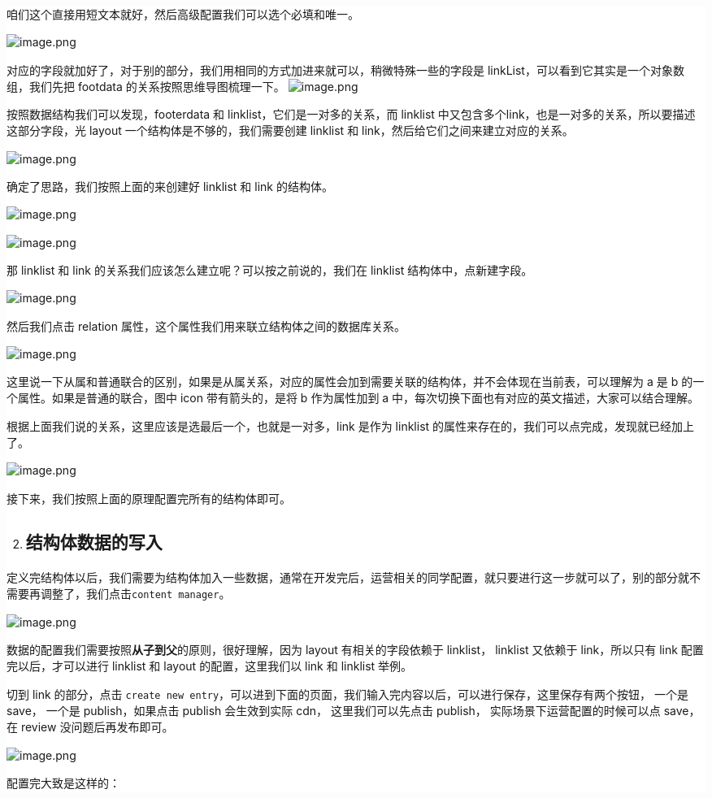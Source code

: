 咱们这个直接用短文本就好，然后高级配置我们可以选个必填和唯一。


![image.png](https://p1-juejin.byteimg.com/tos-cn-i-k3u1fbpfcp/85dde6228cba4d27ab060add2865dff5~tplv-k3u1fbpfcp-watermark.image?)

对应的字段就加好了，对于别的部分，我们用相同的方式加进来就可以，稍微特殊一些的字段是 linkList，可以看到它其实是一个对象数组，我们先把 footdata 的关系按照思维导图梳理一下。
![image.png](https://p6-juejin.byteimg.com/tos-cn-i-k3u1fbpfcp/6730a76e57c8405baf5fb68d4c68ae1f~tplv-k3u1fbpfcp-watermark.image?)

按照数据结构我们可以发现，footerdata 和 linklist，它们是一对多的关系，而 linklist 中又包含多个link，也是一对多的关系，所以要描述这部分字段，光 layout 一个结构体是不够的，我们需要创建 linklist 和 link，然后给它们之间来建立对应的关系。

![image.png](https://p3-juejin.byteimg.com/tos-cn-i-k3u1fbpfcp/50b4909f24b74e09b0fb3ce62ef050aa~tplv-k3u1fbpfcp-watermark.image?)

确定了思路，我们按照上面的来创建好 linklist 和 link 的结构体。


![image.png](https://p9-juejin.byteimg.com/tos-cn-i-k3u1fbpfcp/f460315f9a3b4ac2b1b247abe1384a52~tplv-k3u1fbpfcp-watermark.image?)

![image.png](https://p9-juejin.byteimg.com/tos-cn-i-k3u1fbpfcp/54acf53e51954391b6c7eff796ea6f5a~tplv-k3u1fbpfcp-watermark.image?)

那 linklist 和 link 的关系我们应该怎么建立呢？可以按之前说的，我们在 linklist 结构体中，点新建字段。


![image.png](https://p6-juejin.byteimg.com/tos-cn-i-k3u1fbpfcp/3c1b97985ac4483098471be038c9dca4~tplv-k3u1fbpfcp-watermark.image?)

然后我们点击 relation 属性，这个属性我们用来联立结构体之间的数据库关系。


![image.png](https://p1-juejin.byteimg.com/tos-cn-i-k3u1fbpfcp/93ff6ffcde724511bd6bffcfa36229b3~tplv-k3u1fbpfcp-watermark.image?)

这里说一下从属和普通联合的区别，如果是从属关系，对应的属性会加到需要关联的结构体，并不会体现在当前表，可以理解为 a 是 b 的一个属性。如果是普通的联合，图中 icon 带有箭头的，是将 b 作为属性加到 a 中，每次切换下面也有对应的英文描述，大家可以结合理解。

根据上面我们说的关系，这里应该是选最后一个，也就是一对多，link 是作为 linklist 的属性来存在的，我们可以点完成，发现就已经加上了。


![image.png](https://p3-juejin.byteimg.com/tos-cn-i-k3u1fbpfcp/a2115080db7d4ace8799de6271d2f3a3~tplv-k3u1fbpfcp-watermark.image?)

接下来，我们按照上面的原理配置完所有的结构体即可。

2.  ## 结构体数据的写入

定义完结构体以后，我们需要为结构体加入一些数据，通常在开发完后，运营相关的同学配置，就只要进行这一步就可以了，别的部分就不需要再调整了，我们点击`content manager`。


![image.png](https://p9-juejin.byteimg.com/tos-cn-i-k3u1fbpfcp/90311104d25b4939822f440ab0b19209~tplv-k3u1fbpfcp-watermark.image?)

数据的配置我们需要按照**从子到父**的原则，很好理解，因为 layout 有相关的字段依赖于 linklist， linklist 又依赖于 link，所以只有 link 配置完以后，才可以进行 linklist 和 layout 的配置，这里我们以 link 和 linklist 举例。

切到 link 的部分，点击 `create new entry`，可以进到下面的页面，我们输入完内容以后，可以进行保存，这里保存有两个按钮， 一个是 save， 一个是 publish，如果点击 publish 会生效到实际 cdn， 这里我们可以先点击 publish， 实际场景下运营配置的时候可以点 save，在 review 没问题后再发布即可。


![image.png](https://p3-juejin.byteimg.com/tos-cn-i-k3u1fbpfcp/9f85d6379aa046398fe42e48f97c6b7f~tplv-k3u1fbpfcp-watermark.image?)

配置完大致是这样的：

